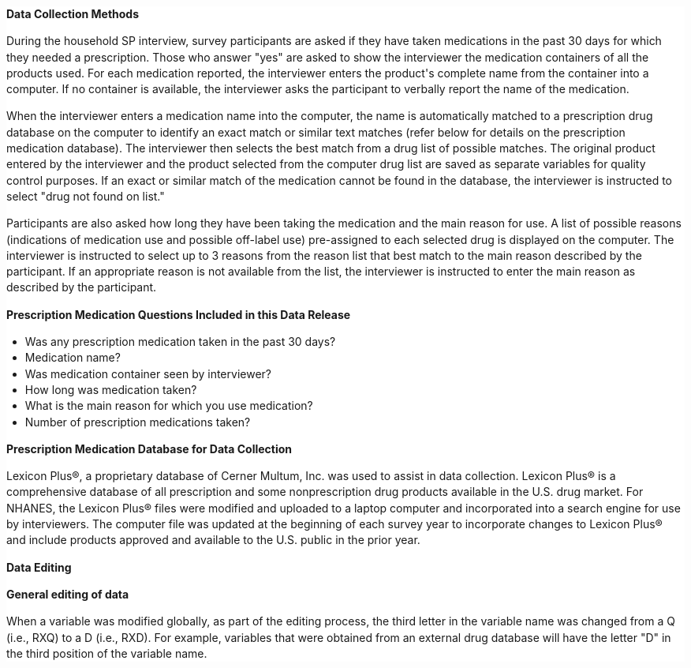 **Data Collection Methods**

During the household SP interview, survey participants are asked if they have
taken medications in the past 30 days for which they needed a prescription.
Those who answer "yes" are asked to show the interviewer the medication
containers of all the products used. For each medication reported, the
interviewer enters the product's complete name from the container into a
computer. If no container is available, the interviewer asks the participant
to verbally report the name of the medication.

When the interviewer enters a medication name into the computer, the name is
automatically matched to a prescription drug database on the computer to
identify an exact match or similar text matches (refer below for details on
the prescription medication database). The interviewer then selects the best
match from a drug list of possible matches. The original product entered by
the interviewer and the product selected from the computer drug list are saved
as separate variables for quality control purposes. If an exact or similar
match of the medication cannot be found in the database, the interviewer is
instructed to select "drug not found on list."

Participants are also asked how long they have been taking the medication and
the main reason for use. A list of possible reasons (indications of medication
use and possible off-label use) pre-assigned to each selected drug is
displayed on the computer. The interviewer is instructed to select up to 3
reasons from the reason list that best match to the main reason described by
the participant. If an appropriate reason is not available from the list, the
interviewer is instructed to enter the main reason as described by the
participant.  

**Prescription Medication Questions Included in this Data Release**

  * Was any prescription medication taken in the past 30 days? 
  * Medication name?   
  * Was medication container seen by interviewer? 
  * How long was medication taken? 
  * What is the main reason for which you use medication? 
  * Number of prescription medications taken? 

**Prescription Medication Database for Data Collection**

Lexicon Plus®, a proprietary database of Cerner Multum, Inc. was used to
assist in data collection. Lexicon Plus® is a comprehensive database of all
prescription and some nonprescription drug products available in the U.S. drug
market. For NHANES, the Lexicon Plus® files were modified and uploaded to a
laptop computer and incorporated into a search engine for use by interviewers.
The computer file was updated at the beginning of each survey year to
incorporate changes to Lexicon Plus® and include products approved and
available to the U.S. public in the prior year.

**Data Editing**

**General editing of data**

When a variable was modified globally, as part of the editing process, the
third letter in the variable name was changed from a Q (i.e., RXQ) to a D
(i.e., RXD). For example, variables that were obtained from an external drug
database will have the letter "D" in the third position of the variable name.
